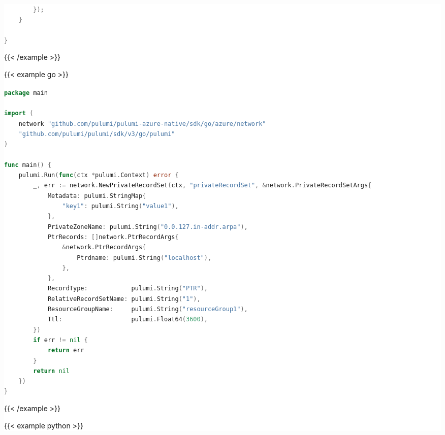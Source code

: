 ```csharp
        });
    }

}

```


{{< /example >}}


{{< example go >}}


```go
package main

import (
	network "github.com/pulumi/pulumi-azure-native/sdk/go/azure/network"
	"github.com/pulumi/pulumi/sdk/v3/go/pulumi"
)

func main() {
	pulumi.Run(func(ctx *pulumi.Context) error {
		_, err := network.NewPrivateRecordSet(ctx, "privateRecordSet", &network.PrivateRecordSetArgs{
			Metadata: pulumi.StringMap{
				"key1": pulumi.String("value1"),
			},
			PrivateZoneName: pulumi.String("0.0.127.in-addr.arpa"),
			PtrRecords: []network.PtrRecordArgs{
				&network.PtrRecordArgs{
					Ptrdname: pulumi.String("localhost"),
				},
			},
			RecordType:            pulumi.String("PTR"),
			RelativeRecordSetName: pulumi.String("1"),
			ResourceGroupName:     pulumi.String("resourceGroup1"),
			Ttl:                   pulumi.Float64(3600),
		})
		if err != nil {
			return err
		}
		return nil
	})
}

```


{{< /example >}}


{{< example python >}}

